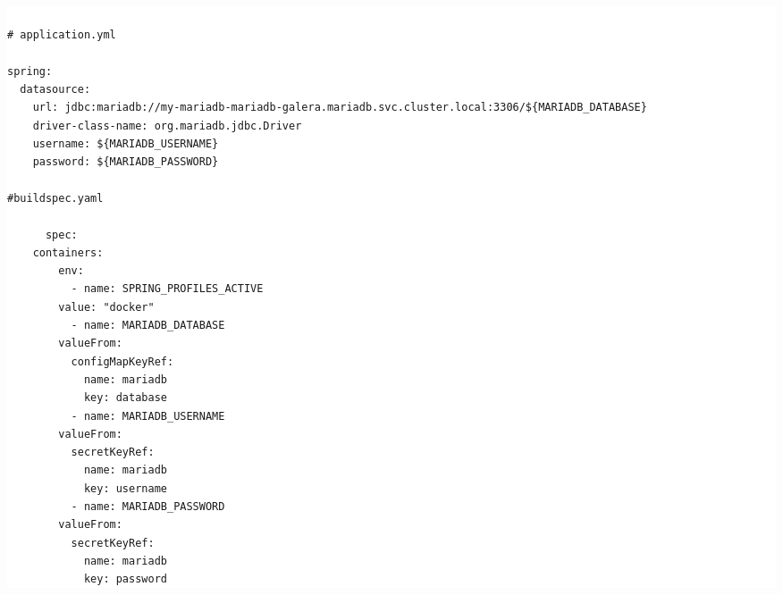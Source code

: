 ```
  
# application.yml

spring:
  datasource:
    url: jdbc:mariadb://my-mariadb-mariadb-galera.mariadb.svc.cluster.local:3306/${MARIADB_DATABASE}
    driver-class-name: org.mariadb.jdbc.Driver
    username: ${MARIADB_USERNAME}
    password: ${MARIADB_PASSWORD} 

#buildspec.yaml

      spec:
	containers:
	    env:
	      - name: SPRING_PROFILES_ACTIVE
		value: "docker"
	      - name: MARIADB_DATABASE
		valueFrom:
		  configMapKeyRef:
		    name: mariadb 
		    key: database
	      - name: MARIADB_USERNAME
		valueFrom:
		  secretKeyRef:
		    name: mariadb
		    key: username
	      - name: MARIADB_PASSWORD
		valueFrom:
		  secretKeyRef:
		    name: mariadb 
		    key: password
```
